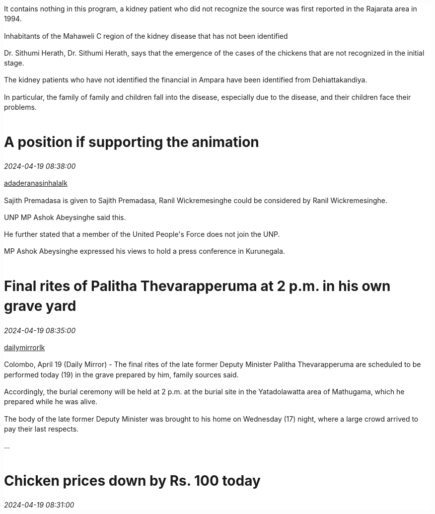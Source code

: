 It contains nothing in this program, a kidney patient who did not recognize the source was first reported in the Rajarata area in 1994.

Inhabitants of the Mahaweli C region of the kidney disease that has not been identified

Dr. Sithumi Herath, Dr. Sithumi Herath, says that the emergence of the cases of the chickens that are not recognized in the initial stage.

The kidney patients who have not identified the financial in Ampara have been identified from Dehiattakandiya.

In particular, the family of family and children fall into the disease, especially due to the disease, and their children face their problems.



# A position if supporting the animation

*2024-04-19 08:38:00*

[adaderanasinhalalk](http://sinhala.adaderana.lk/news/195773)

Sajith Premadasa is given to Sajith Premadasa, Ranil Wickremesinghe could be considered by Ranil Wickremesinghe.

UNP MP Ashok Abeysinghe said this.

He further stated that a member of the United People's Force does not join the UNP.

MP Ashok Abeysinghe expressed his views to hold a press conference in Kurunegala.



# Final rites of Palitha Thevarapperuma at 2 p.m. in his own grave yard

*2024-04-19 08:35:00*

[dailymirrorlk](https://www.dailymirror.lk/breaking-news/Final-rites-of-Palitha-Thevarapperuma-at-2-p-m-in-his-own-grave-yard/108-280959)

Colombo, April 19 (Daily Mirror) - The final rites of the late former Deputy Minister Palitha Thevarapperuma are scheduled to be performed today (19) in the grave prepared by him, family sources said.

Accordingly, the burial ceremony will be held at 2 p.m. at the burial site in the Yatadolawatta area of Mathugama, which he prepared while he was alive.

The body of the late former Deputy Minister was brought to his home on Wednesday (17) night, where a large crowd arrived to pay their last respects.

...



# Chicken prices down by Rs. 100 today

*2024-04-19 08:31:00*
